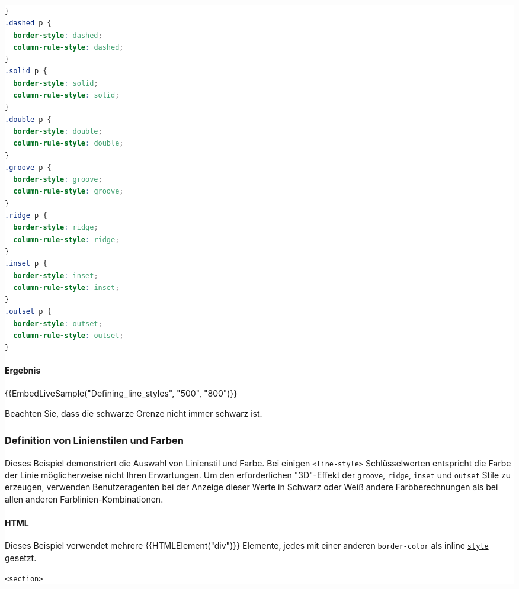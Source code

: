 ```css
}
.dashed p {
  border-style: dashed;
  column-rule-style: dashed;
}
.solid p {
  border-style: solid;
  column-rule-style: solid;
}
.double p {
  border-style: double;
  column-rule-style: double;
}
.groove p {
  border-style: groove;
  column-rule-style: groove;
}
.ridge p {
  border-style: ridge;
  column-rule-style: ridge;
}
.inset p {
  border-style: inset;
  column-rule-style: inset;
}
.outset p {
  border-style: outset;
  column-rule-style: outset;
}
```

#### Ergebnis

{{EmbedLiveSample("Defining_line_styles", "500", "800")}}

Beachten Sie, dass die schwarze Grenze nicht immer schwarz ist.

### Definition von Linienstilen und Farben

Dieses Beispiel demonstriert die Auswahl von Linienstil und Farbe. Bei einigen `<line-style>` Schlüsselwerten entspricht die Farbe der Linie möglicherweise nicht Ihren Erwartungen. Um den erforderlichen "3D"-Effekt der `groove`, `ridge`, `inset` und `outset` Stile zu erzeugen, verwenden Benutzeragenten bei der Anzeige dieser Werte in Schwarz oder Weiß andere Farbberechnungen als bei allen anderen Farblinien-Kombinationen.

#### HTML

Dieses Beispiel verwendet mehrere {{HTMLElement("div")}} Elemente, jedes mit einer anderen `border-color` als inline [`style`](/de/docs/Web/HTML/Global_attributes/style) gesetzt.

```html-nolint hidden
<section>
```
